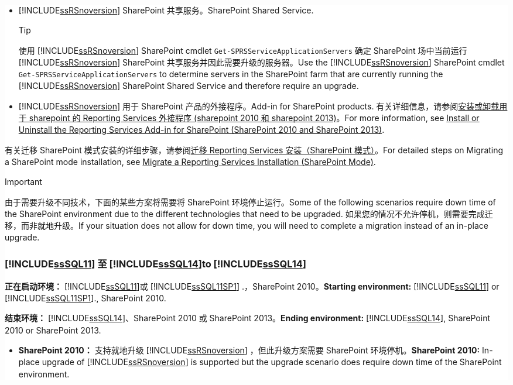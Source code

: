 -   [!INCLUDE[ssRSnoversion](../../includes/ssrsnoversion-md.md)] <span data-ttu-id="41774-235">SharePoint 共享服务。</span><span class="sxs-lookup"><span data-stu-id="41774-235">SharePoint Shared Service.</span></span>

    > [!TIP]
    >  <span data-ttu-id="41774-236">使用 [!INCLUDE[ssRSnoversion](../../includes/ssrsnoversion-md.md)] SharePoint cmdlet `Get-SPRSServiceApplicationServers` 确定 SharePoint 场中当前运行 [!INCLUDE[ssRSnoversion](../../includes/ssrsnoversion-md.md)] SharePoint 共享服务并因此需要升级的服务器。</span><span class="sxs-lookup"><span data-stu-id="41774-236">Use the [!INCLUDE[ssRSnoversion](../../includes/ssrsnoversion-md.md)] SharePoint cmdlet `Get-SPRSServiceApplicationServers` to determine servers in the SharePoint farm that are currently running the [!INCLUDE[ssRSnoversion](../../includes/ssrsnoversion-md.md)] SharePoint Shared Service and therefore require an upgrade.</span></span>

-   [!INCLUDE[ssRSnoversion](../../includes/ssrsnoversion-md.md)] <span data-ttu-id="41774-237">用于 SharePoint 产品的外接程序。</span><span class="sxs-lookup"><span data-stu-id="41774-237">Add-in for SharePoint products.</span></span> <span data-ttu-id="41774-238">有关详细信息，请参阅[安装或卸载用于 sharepoint 的 Reporting Services 外接程序 &#40;sharepoint 2010 和 sharepoint 2013&#41;](install-or-uninstall-the-reporting-services-add-in-for-sharepoint.md)。</span><span class="sxs-lookup"><span data-stu-id="41774-238">For more information, see [Install or Uninstall the Reporting Services Add-in for SharePoint &#40;SharePoint 2010 and SharePoint 2013&#41;](install-or-uninstall-the-reporting-services-add-in-for-sharepoint.md).</span></span>

 <span data-ttu-id="41774-239">有关迁移 SharePoint 模式安装的详细步骤，请参阅[迁移 Reporting Services 安装（SharePoint 模式）](../../reporting-services/install-windows/migrate-a-reporting-services-installation-sharepoint-mode.md)。</span><span class="sxs-lookup"><span data-stu-id="41774-239">For detailed steps on Migrating a SharePoint mode installation, see [Migrate a Reporting Services Installation &#40;SharePoint Mode&#41;](../../reporting-services/install-windows/migrate-a-reporting-services-installation-sharepoint-mode.md).</span></span>

> [!IMPORTANT]
>  <span data-ttu-id="41774-240">由于需要升级不同技术，下面的某些方案将需要将 SharePoint 环境停止运行。</span><span class="sxs-lookup"><span data-stu-id="41774-240">Some of the following scenarios require down time of the SharePoint environment due to the different technologies that need to be upgraded.</span></span> <span data-ttu-id="41774-241">如果您的情况不允许停机，则需要完成迁移，而非就地升级。</span><span class="sxs-lookup"><span data-stu-id="41774-241">If your situation does not allow for down time, you will need to complete a migration instead of an in-place upgrade.</span></span>

### <a name="sssql11-to-sssql14"></a>[!INCLUDE[ssSQL11](../../includes/sssql11-md.md)] <span data-ttu-id="41774-242">至 [!INCLUDE[ssSQL14](../../includes/sssql14-md.md)]</span><span class="sxs-lookup"><span data-stu-id="41774-242">to [!INCLUDE[ssSQL14](../../includes/sssql14-md.md)]</span></span>
 <span data-ttu-id="41774-243">**正在启动环境：** [!INCLUDE[ssSQL11](../../includes/sssql11-md.md)]或 [!INCLUDE[ssSQL11SP1](../../includes/sssql11sp1-md.md)] .，SharePoint 2010。</span><span class="sxs-lookup"><span data-stu-id="41774-243">**Starting environment:** [!INCLUDE[ssSQL11](../../includes/sssql11-md.md)] or [!INCLUDE[ssSQL11SP1](../../includes/sssql11sp1-md.md)]., SharePoint 2010.</span></span>

 <span data-ttu-id="41774-244">**结束环境：** [!INCLUDE[ssSQL14](../../includes/sssql14-md.md)]、SharePoint 2010 或 SharePoint 2013。</span><span class="sxs-lookup"><span data-stu-id="41774-244">**Ending environment:** [!INCLUDE[ssSQL14](../../includes/sssql14-md.md)], SharePoint 2010 or SharePoint 2013.</span></span>

-   <span data-ttu-id="41774-245">**SharePoint 2010：** 支持就地升级 [!INCLUDE[ssRSnoversion](../../includes/ssrsnoversion-md.md)] ，但此升级方案需要 SharePoint 环境停机。</span><span class="sxs-lookup"><span data-stu-id="41774-245">**SharePoint 2010:** In-place upgrade of [!INCLUDE[ssRSnoversion](../../includes/ssrsnoversion-md.md)] is supported but the upgrade scenario does require down time of the SharePoint environment.</span></span>
